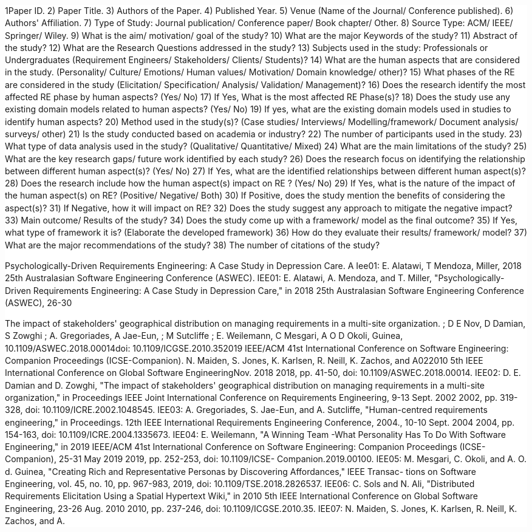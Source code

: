 1Paper ID. 2) Paper Title. 3) Authors of the Paper. 4) Published Year. 5) Venue (Name of the Journal/ Conference published). 6) Authors' Affiliation. 7) Type of Study: Journal publication/ Conference paper/ Book chapter/ Other. 8) Source Type: ACM/ IEEE/ Springer/ Wiley. 9) What is the aim/ motivation/ goal of the study? 10) What are the major Keywords of the study? 11) Abstract of the study? 12) What are the Research Questions addressed in the study? 13) Subjects used in the study: Professionals or Undergraduates (Requirement Engineers/ Stakeholders/ Clients/ Students)? 14) What are the human aspects that are considered in the study. (Personality/ Culture/ Emotions/ Human values/ Motivation/ Domain knowledge/ other)? 15) What phases of the RE are considered in the study (Elicitation/ Specification/ Analysis/ Validation/ Management)? 16) Does the research identify the most affected RE phase by human aspects? (Yes/ No) 17) If Yes, What is the most affected RE Phase(s)? 18) Does the study use any existing domain models related to human aspects? (Yes/ No) 19) If yes, what are the existing domain models used in studies to identify human aspects? 20) Method used in the study(s)? (Case studies/ Interviews/ Modelling/framework/ Document analysis/ surveys/ other) 21) Is the study conducted based on academia or industry? 22) The number of participants used in the study. 23) What type of data analysis used in the study? (Qualitative/ Quantitative/ Mixed) 24) What are the main limitations of the study? 25) What are the key research gaps/ future work identified by each study? 26) Does the research focus on identifying the relationship between different human aspect(s)? (Yes/ No) 27) If Yes, what are the identified relationships between different human aspect(s)? 28) Does the research include how the human aspect(s) impact on RE ? (Yes/ No) 29) If Yes, what is the nature of the impact of the human aspect(s) on RE? (Positive/ Negative/ Both) 30) If Positive, does the study mention the benefits of considering the aspect(s)? 31) If Negative, how it will impact on RE? 32) Does the study suggest any approach to mitigate the negative impact? 33) Main outcome/ Results of the study? 34) Does the study come up with a framework/ model as the final outcome? 35) If Yes, what type of framework it is? (Elaborate the developed framework) 36) How do they evaluate their results/ framework/ model? 37) What are the major recommendations of the study? 38) The number of citations of the study?

Psychologically-Driven Requirements Engineering: A Case Study in Depression Care. A Iee01: E. Alatawi, T Mendoza, Miller, 2018 25th Australasian Software Engineering Conference (ASWEC). IEE01: E. Alatawi, A. Mendoza, and T. Miller, "Psychologically-Driven Requirements Engineering: A Case Study in Depression Care," in 2018 25th Australasian Software Engineering Conference (ASWEC), 26-30

The impact of stakeholders' geographical distribution on managing requirements in a multi-site organization. ; D E Nov, D Damian, S Zowghi ; A. Gregoriades, A Jae-Eun, ; M Sutcliffe ; E. Weilemann, C Mesgari, A O D Okoli, Guinea, 10.1109/ASWEC.2018.00014doi: 10.1109/ICGSE.2010.352019 IEEE/ACM 41st International Conference on Software Engineering: Companion Proceedings (ICSE-Companion). N. Maiden, S. Jones, K. Karlsen, R. Neill, K. Zachos, and A022010 5th IEEE International Conference on Global Software EngineeringNov. 2018 2018, pp. 41-50, doi: 10.1109/ASWEC.2018.00014. IEE02: D. E. Damian and D. Zowghi, "The impact of stakeholders' geographical distribution on managing requirements in a multi-site organization," in Proceedings IEEE Joint International Conference on Requirements Engineering, 9-13 Sept. 2002 2002, pp. 319-328, doi: 10.1109/ICRE.2002.1048545. IEE03: A. Gregoriades, S. Jae-Eun, and A. Sutcliffe, "Human-centred requirements engineering," in Proceedings. 12th IEEE International Requirements Engineering Conference, 2004., 10-10 Sept. 2004 2004, pp. 154-163, doi: 10.1109/ICRE.2004.1335673. IEE04: E. Weilemann, "A Winning Team -What Personality Has To Do With Software Engineering," in 2019 IEEE/ACM 41st International Conference on Software Engineering: Companion Proceedings (ICSE- Companion), 25-31 May 2019 2019, pp. 252-253, doi: 10.1109/ICSE- Companion.2019.00100. IEE05: M. Mesgari, C. Okoli, and A. O. d. Guinea, "Creating Rich and Representative Personas by Discovering Affordances," IEEE Transac- tions on Software Engineering, vol. 45, no. 10, pp. 967-983, 2019, doi: 10.1109/TSE.2018.2826537. IEE06: C. Sols and N. Ali, "Distributed Requirements Elicitation Using a Spatial Hypertext Wiki," in 2010 5th IEEE International Conference on Global Software Engineering, 23-26 Aug. 2010 2010, pp. 237-246, doi: 10.1109/ICGSE.2010.35. IEE07: N. Maiden, S. Jones, K. Karlsen, R. Neill, K. Zachos, and A.
